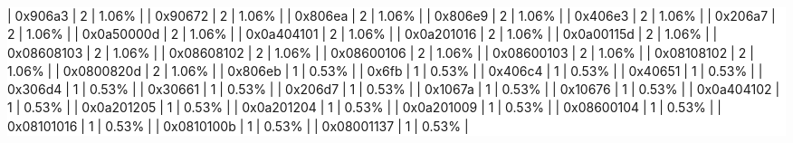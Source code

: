 | 0x906a3    | 2         | 1.06%   |
| 0x90672    | 2         | 1.06%   |
| 0x806ea    | 2         | 1.06%   |
| 0x806e9    | 2         | 1.06%   |
| 0x406e3    | 2         | 1.06%   |
| 0x206a7    | 2         | 1.06%   |
| 0x0a50000d | 2         | 1.06%   |
| 0x0a404101 | 2         | 1.06%   |
| 0x0a201016 | 2         | 1.06%   |
| 0x0a00115d | 2         | 1.06%   |
| 0x08608103 | 2         | 1.06%   |
| 0x08608102 | 2         | 1.06%   |
| 0x08600106 | 2         | 1.06%   |
| 0x08600103 | 2         | 1.06%   |
| 0x08108102 | 2         | 1.06%   |
| 0x0800820d | 2         | 1.06%   |
| 0x806eb    | 1         | 0.53%   |
| 0x6fb      | 1         | 0.53%   |
| 0x406c4    | 1         | 0.53%   |
| 0x40651    | 1         | 0.53%   |
| 0x306d4    | 1         | 0.53%   |
| 0x30661    | 1         | 0.53%   |
| 0x206d7    | 1         | 0.53%   |
| 0x1067a    | 1         | 0.53%   |
| 0x10676    | 1         | 0.53%   |
| 0x0a404102 | 1         | 0.53%   |
| 0x0a201205 | 1         | 0.53%   |
| 0x0a201204 | 1         | 0.53%   |
| 0x0a201009 | 1         | 0.53%   |
| 0x08600104 | 1         | 0.53%   |
| 0x08101016 | 1         | 0.53%   |
| 0x0810100b | 1         | 0.53%   |
| 0x08001137 | 1         | 0.53%   |
